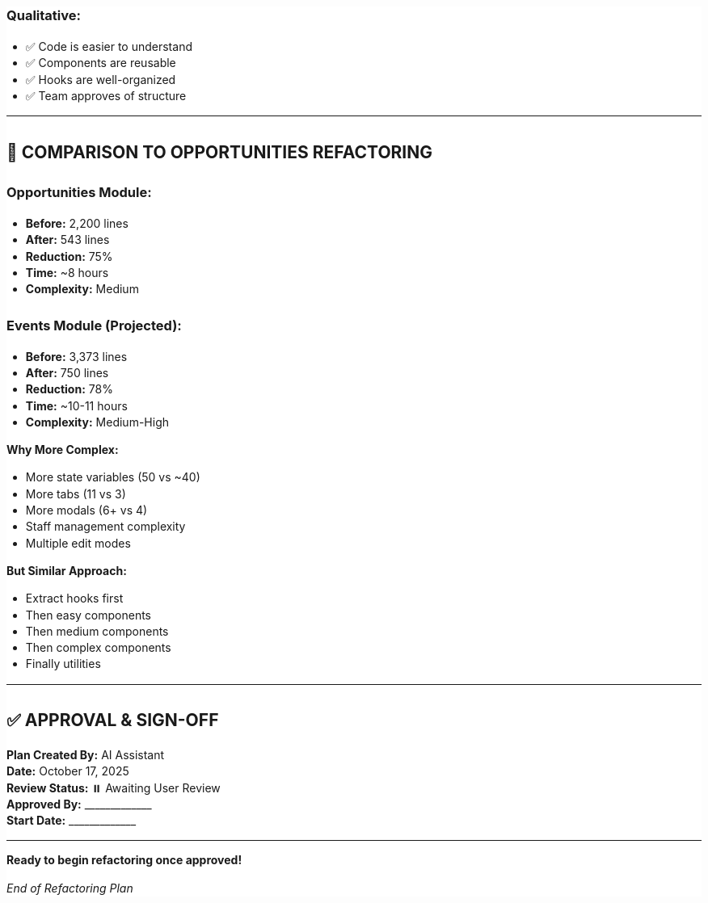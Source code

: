 ### Qualitative:
- ✅ Code is easier to understand
- ✅ Components are reusable
- ✅ Hooks are well-organized
- ✅ Team approves of structure

---

## 🔄 COMPARISON TO OPPORTUNITIES REFACTORING

### Opportunities Module:
- **Before:** 2,200 lines
- **After:** 543 lines
- **Reduction:** 75%
- **Time:** ~8 hours
- **Complexity:** Medium

### Events Module (Projected):
- **Before:** 3,373 lines
- **After:** 750 lines
- **Reduction:** 78%
- **Time:** ~10-11 hours
- **Complexity:** Medium-High

**Why More Complex:**
- More state variables (50 vs ~40)
- More tabs (11 vs 3)
- More modals (6+ vs 4)
- Staff management complexity
- Multiple edit modes

**But Similar Approach:**
- Extract hooks first
- Then easy components
- Then medium components
- Then complex components
- Finally utilities

---

## ✅ APPROVAL & SIGN-OFF

**Plan Created By:** AI Assistant  
**Date:** October 17, 2025  
**Review Status:** ⏸️ Awaiting User Review  
**Approved By:** _____________  
**Start Date:** _____________

---

**Ready to begin refactoring once approved!**

*End of Refactoring Plan*

